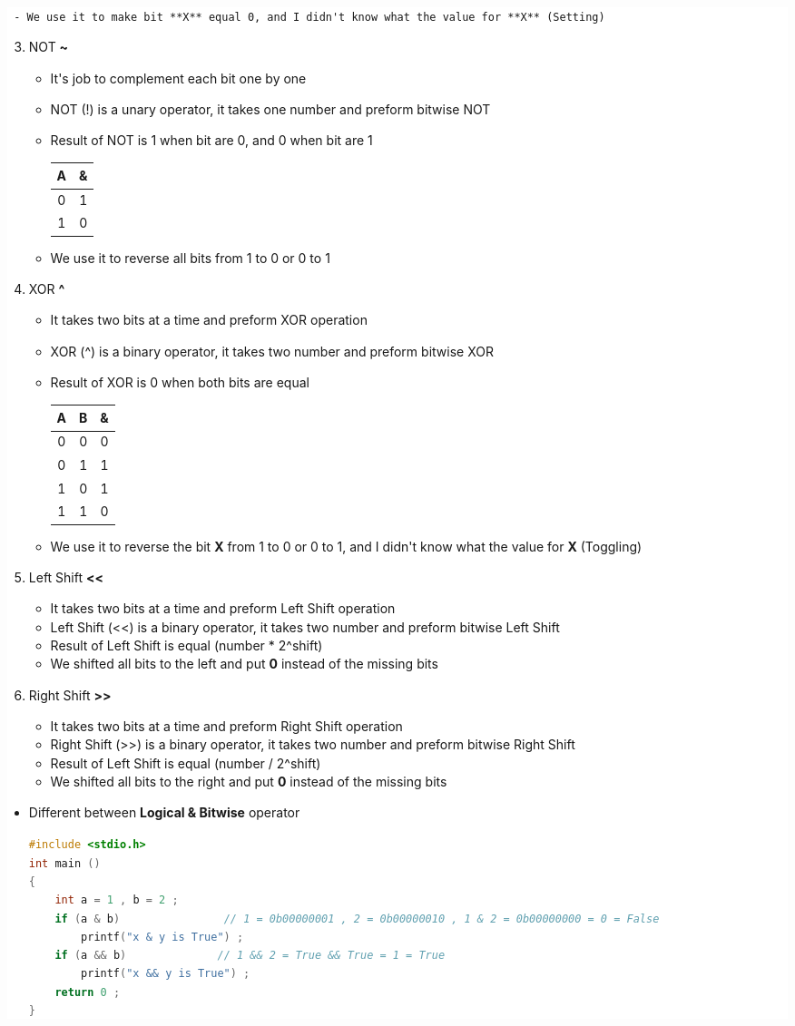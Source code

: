      - We use it to make bit **X** equal 0, and I didn't know what the value for **X** (Setting)

  3. NOT **~**

     - It's job to complement each bit one by one

     - NOT (!) is a unary operator, it takes one number and preform bitwise NOT

     - Result of NOT is 1 when bit are 0, and 0 when bit are 1

       |  A   |  &   |
       | :--: | :--: |
       |  0   |  1   |
       |  1   |  0   |

     - We use it to reverse all bits from 1 to 0 or 0 to 1

  4. XOR **^**

     - It takes two bits at a time and preform XOR operation 

     - XOR (^) is a binary operator, it takes two number and preform bitwise XOR

     - Result of XOR is 0 when both bits are equal

       |  A   |  B   |  &   |
       | :--: | :--: | :--: |
       |  0   |  0   |  0   |
       |  0   |  1   |  1   |
       |  1   |  0   |  1   |
       |  1   |  1   |  0   |

     - We use it to reverse the bit **X** from 1 to 0 or 0 to 1, and I didn't know what the value for **X** (Toggling)

  5. Left Shift **<<**

     - It takes two bits at a time and preform Left Shift operation 
     - Left Shift (<<) is a binary operator, it takes two number and preform bitwise Left Shift
     - Result of Left Shift is equal (number * 2^shift)
     - We shifted all bits to the left and put **0** instead of the missing bits

  6. Right Shift **>>**

     - It takes two bits at a time and preform Right Shift operation 
     - Right Shift (>>) is a binary operator, it takes two number and preform bitwise Right Shift
     - Result of Left Shift is equal (number / 2^shift)
     - We shifted all bits to the right and put **0** instead of the missing bits

- Different between **Logical & Bitwise** operator 

  ```c
  #include <stdio.h>
  int main ()
  {
      int a = 1 , b = 2 ;
      if (a & b)                // 1 = 0b00000001 , 2 = 0b00000010 , 1 & 2 = 0b00000000 = 0 = False
          printf("x & y is True") ;
      if (a && b)              // 1 && 2 = True && True = 1 = True
          printf("x && y is True") ;
      return 0 ;
  }
  ```
